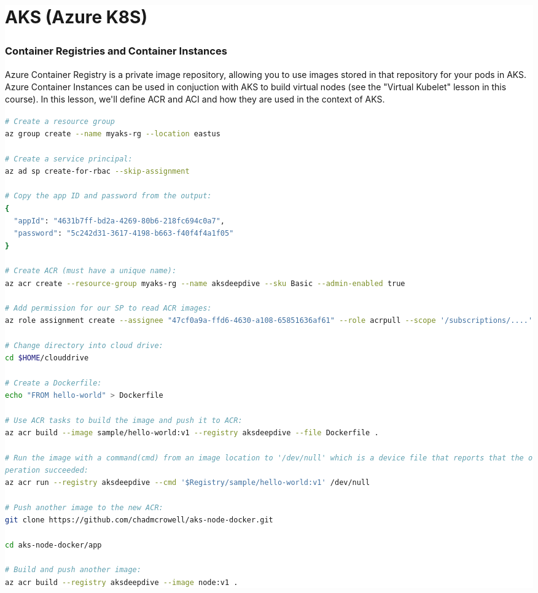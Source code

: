 # AKS (Azure K8S)



### Container Registries and Container Instances

Azure Container Registry is a private image repository, allowing you to use images stored in that repository for your pods in AKS. Azure Container Instances can be used in conjuction with AKS to build virtual nodes (see the "Virtual Kubelet" lesson in this course). In this lesson, we'll define ACR and ACI and how they are used in the context of AKS.



```bash
# Create a resource group
az group create --name myaks-rg --location eastus

# Create a service principal:  
az ad sp create-for-rbac --skip-assignment

# Copy the app ID and password from the output:
{
  "appId": "4631b7ff-bd2a-4269-80b6-218fc694c0a7",
  "password": "5c242d31-3617-4198-b663-f40f4f4a1f05"
}

# Create ACR (must have a unique name):  
az acr create --resource-group myaks-rg --name aksdeepdive --sku Basic --admin-enabled true

# Add permission for our SP to read ACR images:
az role assignment create --assignee "47cf0a9a-ffd6-4630-a108-65851636af61" --role acrpull --scope '/subscriptions/....'

# Change directory into cloud drive:
cd $HOME/clouddrive

# Create a Dockerfile:
echo "FROM hello-world" > Dockerfile

# Use ACR tasks to build the image and push it to ACR:
az acr build --image sample/hello-world:v1 --registry aksdeepdive --file Dockerfile .

# Run the image with a command(cmd) from an image location to '/dev/null' which is a device file that reports that the operation succeeded:
az acr run --registry aksdeepdive --cmd '$Registry/sample/hello-world:v1' /dev/null

# Push another image to the new ACR:
git clone https://github.com/chadmcrowell/aks-node-docker.git

cd aks-node-docker/app

# Build and push another image:
az acr build --registry aksdeepdive --image node:v1 .
```
